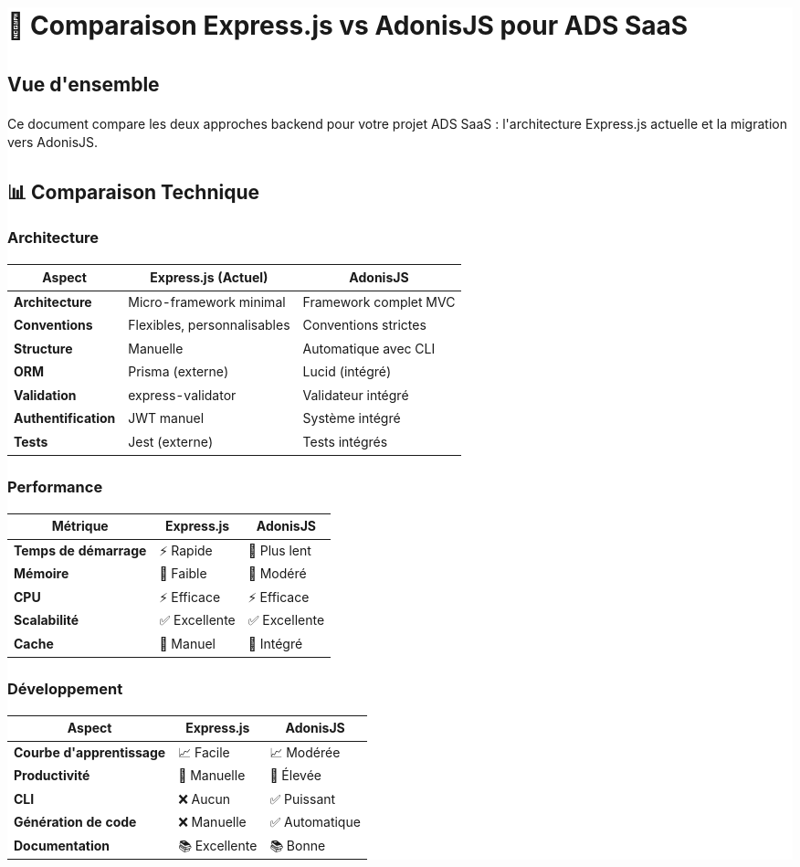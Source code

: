 # 🔄 Comparaison Express.js vs AdonisJS pour ADS SaaS

## Vue d'ensemble

Ce document compare les deux approches backend pour votre projet ADS SaaS : l'architecture Express.js actuelle et la migration vers AdonisJS.

## 📊 Comparaison Technique

### Architecture

| Aspect | Express.js (Actuel) | AdonisJS |
|--------|---------------------|----------|
| **Architecture** | Micro-framework minimal | Framework complet MVC |
| **Conventions** | Flexibles, personnalisables | Conventions strictes |
| **Structure** | Manuelle | Automatique avec CLI |
| **ORM** | Prisma (externe) | Lucid (intégré) |
| **Validation** | express-validator | Validateur intégré |
| **Authentification** | JWT manuel | Système intégré |
| **Tests** | Jest (externe) | Tests intégrés |

### Performance

| Métrique | Express.js | AdonisJS |
|----------|------------|----------|
| **Temps de démarrage** | ⚡ Rapide | 🐌 Plus lent |
| **Mémoire** | 💾 Faible | 💾 Modéré |
| **CPU** | ⚡ Efficace | ⚡ Efficace |
| **Scalabilité** | ✅ Excellente | ✅ Excellente |
| **Cache** | 🔧 Manuel | 🎯 Intégré |

### Développement

| Aspect | Express.js | AdonisJS |
|--------|------------|----------|
| **Courbe d'apprentissage** | 📈 Facile | 📈 Modérée |
| **Productivité** | 🔧 Manuelle | 🚀 Élevée |
| **CLI** | ❌ Aucun | ✅ Puissant |
| **Génération de code** | ❌ Manuelle | ✅ Automatique |
| **Documentation** | 📚 Excellente | 📚 Bonne |
